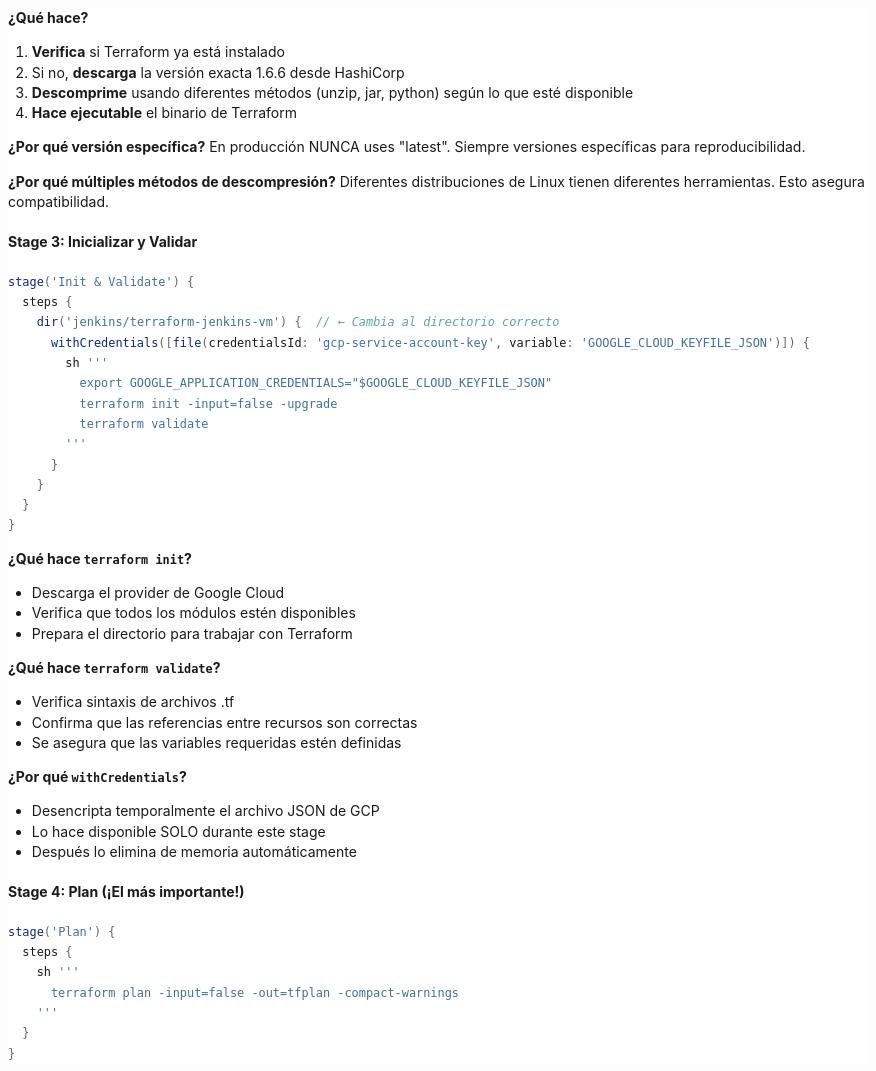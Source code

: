 **¿Qué hace?**
1. **Verifica** si Terraform ya está instalado
2. Si no, **descarga** la versión exacta 1.6.6 desde HashiCorp
3. **Descomprime** usando diferentes métodos (unzip, jar, python) según lo que esté disponible
4. **Hace ejecutable** el binario de Terraform

**¿Por qué versión específica?** En producción NUNCA uses "latest". Siempre versiones específicas para reproducibilidad.

**¿Por qué múltiples métodos de descompresión?** Diferentes distribuciones de Linux tienen diferentes herramientas. Esto asegura compatibilidad.

#### **Stage 3: Inicializar y Validar**
```groovy
stage('Init & Validate') {
  steps {
    dir('jenkins/terraform-jenkins-vm') {  // ← Cambia al directorio correcto
      withCredentials([file(credentialsId: 'gcp-service-account-key', variable: 'GOOGLE_CLOUD_KEYFILE_JSON')]) {
        sh '''
          export GOOGLE_APPLICATION_CREDENTIALS="$GOOGLE_CLOUD_KEYFILE_JSON"
          terraform init -input=false -upgrade
          terraform validate
        '''
      }
    }
  }
}
```

**¿Qué hace `terraform init`?**
- Descarga el provider de Google Cloud
- Verifica que todos los módulos estén disponibles
- Prepara el directorio para trabajar con Terraform

**¿Qué hace `terraform validate`?**
- Verifica sintaxis de archivos .tf
- Confirma que las referencias entre recursos son correctas
- Se asegura que las variables requeridas estén definidas

**¿Por qué `withCredentials`?**
- Desencripta temporalmente el archivo JSON de GCP
- Lo hace disponible SOLO durante este stage
- Después lo elimina de memoria automáticamente

#### **Stage 4: Plan (¡El más importante!)**
```groovy
stage('Plan') {
  steps {
    sh '''
      terraform plan -input=false -out=tfplan -compact-warnings
    '''
  }
}
```
